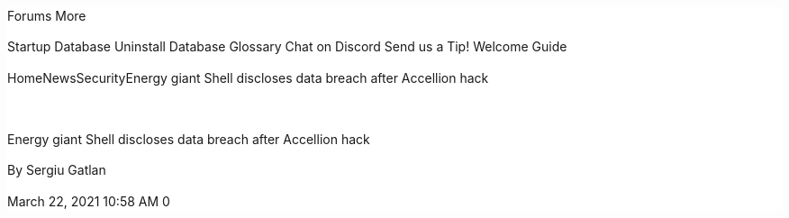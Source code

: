 






Forums
More

Startup Database
Uninstall Database
Glossary
Chat on Discord
Send us a Tip!
Welcome Guide




























HomeNewsSecurityEnergy giant Shell discloses data breach after Accellion hack







 















Energy giant Shell discloses data breach after Accellion hack


By Sergiu Gatlan




March 22, 2021
10:58 AM
0

